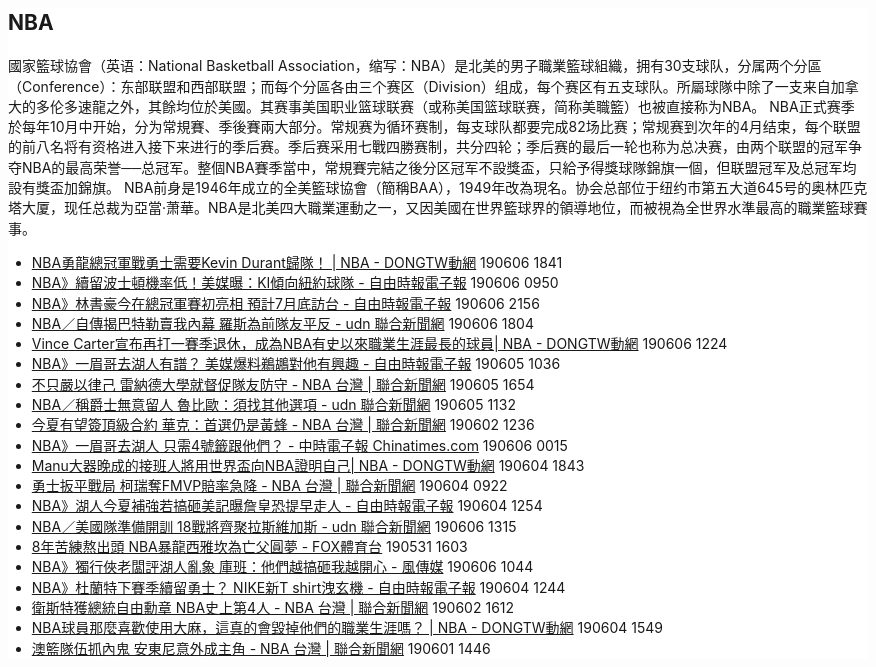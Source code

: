 ## NBA

國家籃球協會（英语：National Basketball Association，缩写：NBA）是北美的男子職業籃球組織，拥有30支球队，分属两个分區（Conference）：东部联盟和西部联盟；而每个分區各由三个赛区（Division）组成，每个赛区有五支球队。所屬球隊中除了一支来自加拿大的多伦多速龍之外，其餘均位於美國。其赛事美国职业篮球联赛（或称美国篮球联赛，简称美職籃）也被直接称为NBA。
NBA正式赛季於每年10月中开始，分为常規賽、季後賽兩大部分。常规赛为循环赛制，每支球队都要完成82场比赛；常规赛到次年的4月结束，每个联盟的前八名将有资格进入接下来进行的季后赛。季后赛采用七戰四勝赛制，共分四轮；季后赛的最后一轮也称为总决赛，由两个联盟的冠军争夺NBA的最高荣誉──总冠军。整個NBA賽季當中，常規賽完結之後分区冠军不設獎盃，只給予得獎球隊錦旗一個，但联盟冠军及总冠军均設有獎盃加錦旗。
NBA前身是1946年成立的全美籃球協會（簡稱BAA），1949年改為現名。协会总部位于纽约市第五大道645号的奥林匹克塔大厦，现任总裁为亞當·萧華。NBA是北美四大職業運動之一，又因美國在世界籃球界的領導地位，而被視為全世界水準最高的職業籃球賽事。
- [NBA勇龍總冠軍戰勇士需要Kevin Durant歸隊！ | NBA - DONGTW動網](https://www.dongtw.com/nba/20190606/949444.html "NBA勇龍總冠軍戰勇士需要Kevin Durant歸隊！ | NBA - DONGTW動網") 190606 1841
- [NBA》續留波士頓機率低！美媒曝：KI傾向紐約球隊 - 自由時報電子報](https://sports.ltn.com.tw/news/breakingnews/2813833 "NBA》續留波士頓機率低！美媒曝：KI傾向紐約球隊 - 自由時報電子報") 190606 0950
- [NBA》林書豪今在總冠軍賽初亮相 預計7月底訪台 - 自由時報電子報](https://sports.ltn.com.tw/news/breakingnews/2814815 "NBA》林書豪今在總冠軍賽初亮相 預計7月底訪台 - 自由時報電子報") 190606 2156
- [NBA／自傳揭巴特勒賣我內幕 羅斯為前隊友平反 - udn 聯合新聞網](https://udn.com/news/story/7002/3857165 "NBA／自傳揭巴特勒賣我內幕 羅斯為前隊友平反 - udn 聯合新聞網") 190606 1804
- [Vince Carter宣布再打一賽季退休，成為NBA有史以來職業生涯最長的球員| NBA - DONGTW動網](https://www.dongtw.com/nba/20190606/948925.html "Vince Carter宣布再打一賽季退休，成為NBA有史以來職業生涯最長的球員| NBA - DONGTW動網") 190606 1224
- [NBA》一眉哥去湖人有譜？ 美媒爆料鵜鶘對他有興趣 - 自由時報電子報](https://sports.ltn.com.tw/news/breakingnews/2812559 "NBA》一眉哥去湖人有譜？ 美媒爆料鵜鶘對他有興趣 - 自由時報電子報") 190605 1036
- [不只嚴以律己 雷納德大學就督促隊友防守 - NBA 台灣 | 聯合新聞網](https://nba.udn.com/nba/story/6780/3854789 "不只嚴以律己 雷納德大學就督促隊友防守 - NBA 台灣 | 聯合新聞網") 190605 1654
- [NBA／稱爵士無意留人 魯比歐：須找其他選項 - udn 聯合新聞網](https://udn.com/news/story/7002/3853885 "NBA／稱爵士無意留人 魯比歐：須找其他選項 - udn 聯合新聞網") 190605 1132
- [今夏有望簽頂級合約 華克：首選仍是黃蜂 - NBA 台灣 | 聯合新聞網](https://nba.udn.com/nba/story/6780/3848341 "今夏有望簽頂級合約 華克：首選仍是黃蜂 - NBA 台灣 | 聯合新聞網") 190602 1236
- [NBA》一眉哥去湖人 只需4號籤跟他們？ - 中時電子報 Chinatimes.com](https://www.chinatimes.com/realtimenews/20190606000010-260403 "NBA》一眉哥去湖人 只需4號籤跟他們？ - 中時電子報 Chinatimes.com") 190606 0015
- [Manu大器晚成的接班人將用世界盃向NBA證明自己| NBA - DONGTW動網](https://www.dongtw.com/nba/20190604/947924.html "Manu大器晚成的接班人將用世界盃向NBA證明自己| NBA - DONGTW動網") 190604 1843
- [勇士扳平戰局 柯瑞奪FMVP賠率急降 - NBA 台灣 | 聯合新聞網](https://nba.udn.com/nba/story/6780/3851466 "勇士扳平戰局 柯瑞奪FMVP賠率急降 - NBA 台灣 | 聯合新聞網") 190604 0922
- [NBA》湖人今夏補強若搞砸美記曝詹皇恐提早走人 - 自由時報電子報](https://sports.ltn.com.tw/news/breakingnews/2811592 "NBA》湖人今夏補強若搞砸美記曝詹皇恐提早走人 - 自由時報電子報") 190604 1254
- [NBA／美國隊準備開訓 18戰將齊聚拉斯維加斯 - udn 聯合新聞網](https://udn.com/news/story/7002/3856533 "NBA／美國隊準備開訓 18戰將齊聚拉斯維加斯 - udn 聯合新聞網") 190606 1315
- [8年苦練熬出頭 NBA暴龍西雅坎為亡父圓夢 - FOX體育台](https://www.foxsports.com.tw/basketball/nba/846965/8%E5%B9%B4%E8%8B%A6%E7%B7%B4%E7%86%AC%E5%87%BA%E9%A0%AD-nba%E6%9A%B4%E9%BE%8D%E8%A5%BF%E9%9B%85%E5%9D%8E%E7%82%BA%E4%BA%A1%E7%88%B6%E5%9C%93%E5%A4%A2/ "8年苦練熬出頭 NBA暴龍西雅坎為亡父圓夢 - FOX體育台") 190531 1603
- [NBA》獨行俠老闆評湖人亂象 庫班：他們越搞砸我越開心 - 風傳媒](https://www.storm.mg/article/1360570 "NBA》獨行俠老闆評湖人亂象 庫班：他們越搞砸我越開心 - 風傳媒") 190606 1044
- [NBA》杜蘭特下賽季續留勇士？ NIKE新T shirt洩玄機 - 自由時報電子報](https://sports.ltn.com.tw/news/breakingnews/2811475 "NBA》杜蘭特下賽季續留勇士？ NIKE新T shirt洩玄機 - 自由時報電子報") 190604 1244
- [衛斯特獲總統自由勳章 NBA史上第4人 - NBA 台灣 | 聯合新聞網](https://nba.udn.com/nba/story/6780/3848651 "衛斯特獲總統自由勳章 NBA史上第4人 - NBA 台灣 | 聯合新聞網") 190602 1612
- [NBA球員那麼喜歡使用大麻，這真的會毀掉他們的職業生涯嗎？ | NBA - DONGTW動網](https://www.dongtw.com/nba/20190604/947897.html "NBA球員那麼喜歡使用大麻，這真的會毀掉他們的職業生涯嗎？ | NBA - DONGTW動網") 190604 1549
- [澳籃隊伍抓內鬼 安東尼意外成主角 - NBA 台灣 | 聯合新聞網](https://nba.udn.com/nba/story/6780/3847188 "澳籃隊伍抓內鬼 安東尼意外成主角 - NBA 台灣 | 聯合新聞網") 190601 1446
